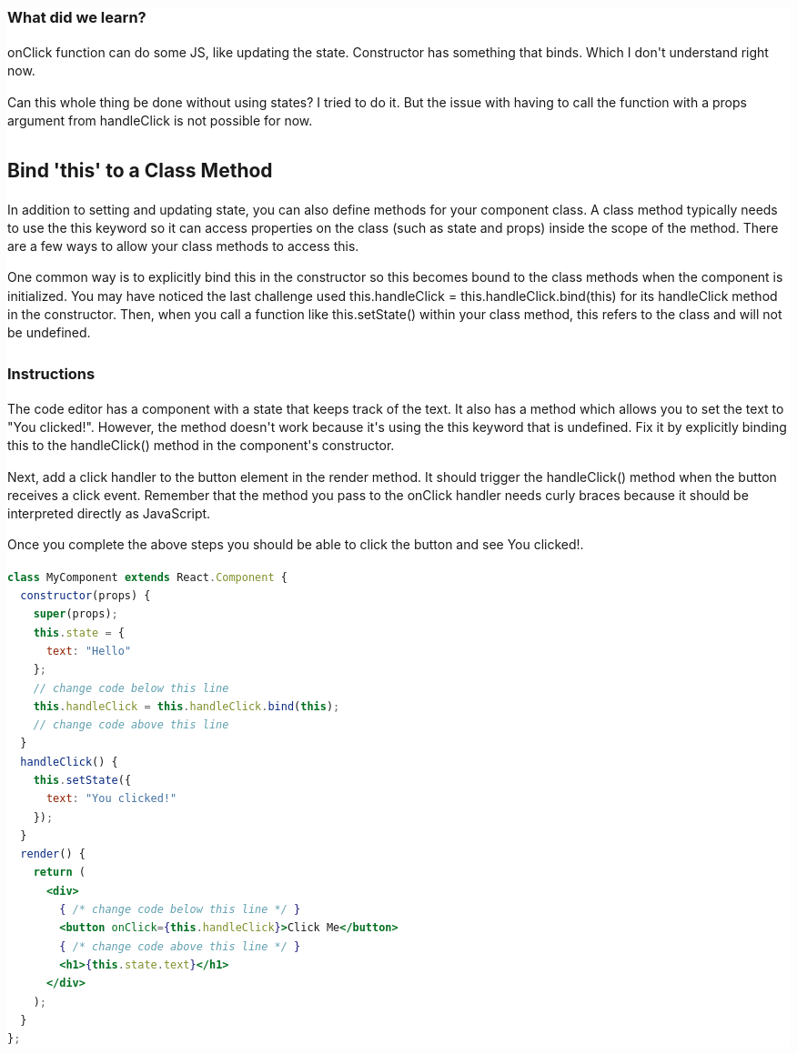### What did we learn?

onClick function can do some JS, like updating the state. Constructor has something that binds. Which I don't understand right now. 

Can this whole thing be done without using states? I tried to do it. But the issue with having to call the function with a props argument from handleClick is not possible for now.

## Bind 'this' to a Class Method

In addition to setting and updating state, you can also define methods for your component class. A class method typically needs to use the this keyword so it can access properties on the class (such as state and props) inside the scope of the method. There are a few ways to allow your class methods to access this.

One common way is to explicitly bind this in the constructor so this becomes bound to the class methods when the component is initialized. You may have noticed the last challenge used this.handleClick = this.handleClick.bind(this) for its handleClick method in the constructor. Then, when you call a function like this.setState() within your class method, this refers to the class and will not be undefined.

### Instructions

The code editor has a component with a state that keeps track of the text. It also has a method which allows you to set the text to "You clicked!". However, the method doesn't work because it's using the this keyword that is undefined. Fix it by explicitly binding this to the handleClick() method in the component's constructor.

Next, add a click handler to the button element in the render method. It should trigger the handleClick() method when the button receives a click event. Remember that the method you pass to the onClick handler needs curly braces because it should be interpreted directly as JavaScript.

Once you complete the above steps you should be able to click the button and see You clicked!.

```jsx harmony
class MyComponent extends React.Component {
  constructor(props) {
    super(props);
    this.state = {
      text: "Hello"
    };
    // change code below this line
    this.handleClick = this.handleClick.bind(this);
    // change code above this line
  }
  handleClick() {
    this.setState({
      text: "You clicked!"
    });
  }
  render() {
    return (
      <div>
        { /* change code below this line */ }
        <button onClick={this.handleClick}>Click Me</button>
        { /* change code above this line */ }
        <h1>{this.state.text}</h1>
      </div>
    );
  }
};
```
